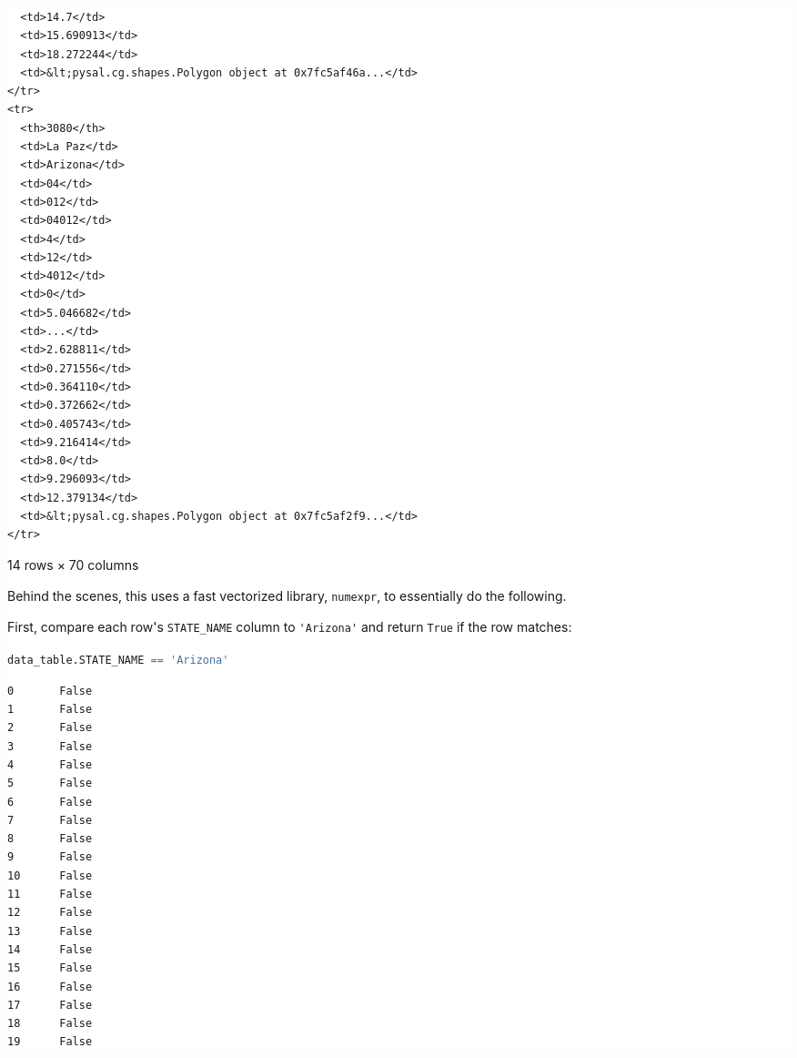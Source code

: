       <td>14.7</td>
      <td>15.690913</td>
      <td>18.272244</td>
      <td>&lt;pysal.cg.shapes.Polygon object at 0x7fc5af46a...</td>
    </tr>
    <tr>
      <th>3080</th>
      <td>La Paz</td>
      <td>Arizona</td>
      <td>04</td>
      <td>012</td>
      <td>04012</td>
      <td>4</td>
      <td>12</td>
      <td>4012</td>
      <td>0</td>
      <td>5.046682</td>
      <td>...</td>
      <td>2.628811</td>
      <td>0.271556</td>
      <td>0.364110</td>
      <td>0.372662</td>
      <td>0.405743</td>
      <td>9.216414</td>
      <td>8.0</td>
      <td>9.296093</td>
      <td>12.379134</td>
      <td>&lt;pysal.cg.shapes.Polygon object at 0x7fc5af2f9...</td>
    </tr>
  </tbody>
</table>
<p>14 rows × 70 columns</p>
</div>



Behind the scenes, this uses a fast vectorized library, `numexpr`, to essentially do the following. 

First, compare each row's `STATE_NAME` column to `'Arizona'` and return `True` if the row matches:


```python
data_table.STATE_NAME == 'Arizona'
```




    0       False
    1       False
    2       False
    3       False
    4       False
    5       False
    6       False
    7       False
    8       False
    9       False
    10      False
    11      False
    12      False
    13      False
    14      False
    15      False
    16      False
    17      False
    18      False
    19      False